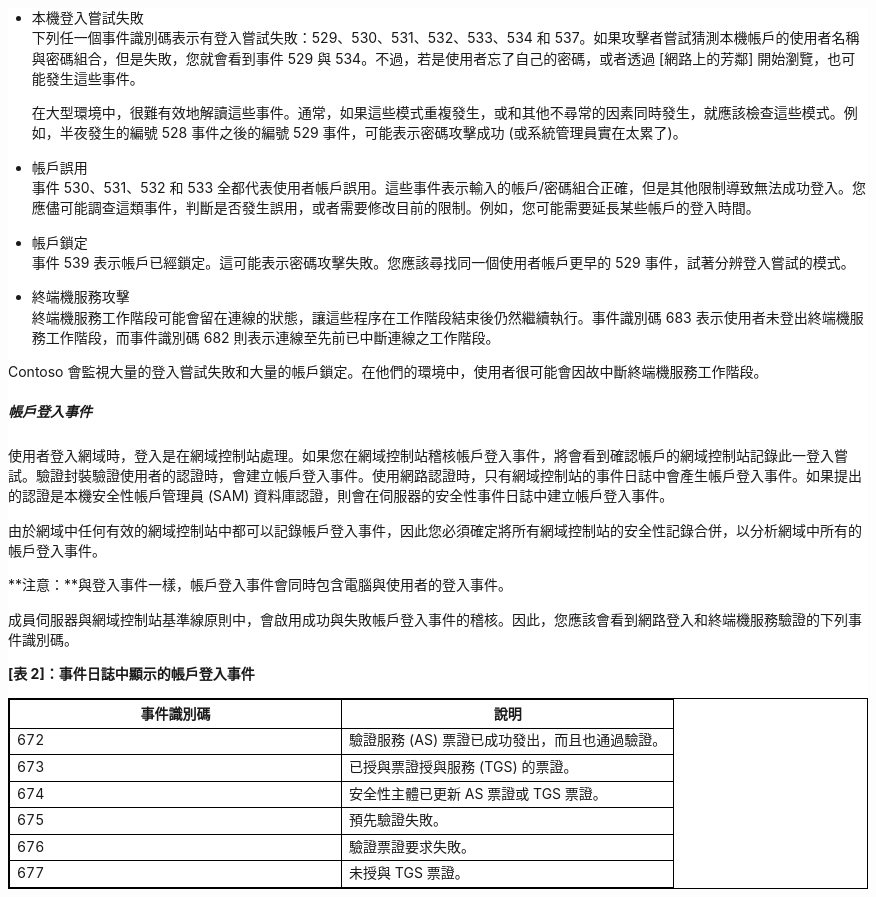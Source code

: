 -   本機登入嘗試失敗  
    下列任一個事件識別碼表示有登入嘗試失敗：529、530、531、532、533、534 和 537。如果攻擊者嘗試猜測本機帳戶的使用者名稱與密碼組合，但是失敗，您就會看到事件 529 與 534。不過，若是使用者忘了自己的密碼，或者透過 \[網路上的芳鄰\] 開始瀏覽，也可能發生這些事件。
  
    在大型環境中，很難有效地解讀這些事件。通常，如果這些模式重複發生，或和其他不尋常的因素同時發生，就應該檢查這些模式。例如，半夜發生的編號 528 事件之後的編號 529 事件，可能表示密碼攻擊成功 (或系統管理員實在太累了)。
  
-   帳戶誤用  
    事件 530、531、532 和 533 全都代表使用者帳戶誤用。這些事件表示輸入的帳戶/密碼組合正確，但是其他限制導致無法成功登入。您應儘可能調查這類事件，判斷是否發生誤用，或者需要修改目前的限制。例如，您可能需要延長某些帳戶的登入時間。
  
-   帳戶鎖定  
    事件 539 表示帳戶已經鎖定。這可能表示密碼攻擊失敗。您應該尋找同一個使用者帳戶更早的 529 事件，試著分辨登入嘗試的模式。
  
-   終端機服務攻擊  
    終端機服務工作階段可能會留在連線的狀態，讓這些程序在工作階段結束後仍然繼續執行。事件識別碼 683 表示使用者未登出終端機服務工作階段，而事件識別碼 682 則表示連線至先前已中斷連線之工作階段。
  
Contoso 會監視大量的登入嘗試失敗和大量的帳戶鎖定。在他們的環境中，使用者很可能會因故中斷終端機服務工作階段。
  
##### 帳戶登入事件
  
使用者登入網域時，登入是在網域控制站處理。如果您在網域控制站稽核帳戶登入事件，將會看到確認帳戶的網域控制站記錄此一登入嘗試。驗證封裝驗證使用者的認證時，會建立帳戶登入事件。使用網路認證時，只有網域控制站的事件日誌中會產生帳戶登入事件。如果提出的認證是本機安全性帳戶管理員 (SAM) 資料庫認證，則會在伺服器的安全性事件日誌中建立帳戶登入事件。
  
由於網域中任何有效的網域控制站中都可以記錄帳戶登入事件，因此您必須確定將所有網域控制站的安全性記錄合併，以分析網域中所有的帳戶登入事件。
  
**注意：**與登入事件一樣，帳戶登入事件會同時包含電腦與使用者的登入事件。
  
成員伺服器與網域控制站基準線原則中，會啟用成功與失敗帳戶登入事件的稽核。因此，您應該會看到網路登入和終端機服務驗證的下列事件識別碼。
  
**\[表 2\]：事件日誌中顯示的帳戶登入事件**

 
<p> </p>
<table style="border:1px solid black;">
<colgroup>
<col width="50%" />
<col width="50%" />
</colgroup>
<thead>
<tr class="header">
<th style="border:1px solid black;" >事件識別碼</th>
<th style="border:1px solid black;" >說明</th>
</tr>
</thead>
<tbody>
<tr class="odd">
<td style="border:1px solid black;">672</td>
<td style="border:1px solid black;">驗證服務 (AS) 票證已成功發出，而且也通過驗證。</td>
</tr>
<tr class="even">
<td style="border:1px solid black;">673</td>
<td style="border:1px solid black;">已授與票證授與服務 (TGS) 的票證。</td>
</tr>
<tr class="odd">
<td style="border:1px solid black;">674</td>
<td style="border:1px solid black;">安全性主體已更新 AS 票證或 TGS 票證。</td>
</tr>
<tr class="even">
<td style="border:1px solid black;">675</td>
<td style="border:1px solid black;">預先驗證失敗。</td>
</tr>
<tr class="odd">
<td style="border:1px solid black;">676</td>
<td style="border:1px solid black;">驗證票證要求失敗。</td>
</tr>
<tr class="even">
<td style="border:1px solid black;">677</td>
<td style="border:1px solid black;">未授與 TGS 票證。</td>